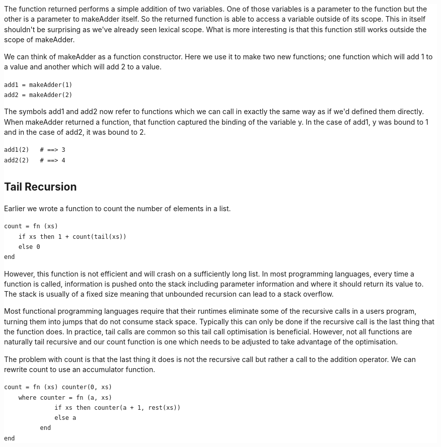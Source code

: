 The function returned performs a simple addition of
two variables. One of those variables is a parameter to the function
but the other is a parameter to makeAdder itself. So the returned
function is able to access a variable outside of its scope. This in
itself shouldn't be surprising as we've already seen lexical scope.
What is more interesting is that this function still works outside
the scope of makeAdder.

We can think of makeAdder as a function constructor. Here we use
it to make two new functions; one function which will add 1 to
a value and another which will add 2 to a value.

    add1 = makeAdder(1)
    add2 = makeAdder(2)

The symbols add1 and add2 now refer to functions which we can
call in exactly the same way as if we'd defined them
directly. When makeAdder returned a function, that function
captured the binding of the variable y. In the case of add1,
y was bound to 1 and in the case of add2, it was bound to 2.

    add1(2)   # ==> 3
    add2(2)   # ==> 4

## Tail Recursion

Earlier we wrote a function to count the number of elements in a list.

    count = fn (xs)
        if xs then 1 + count(tail(xs))
        else 0
    end

However, this function is not efficient and will crash on a
sufficiently long list. In most programming languages, every time a
function is called, information is pushed onto the stack including
parameter information and where it should return its value to. The
stack is usually of a fixed size meaning that unbounded recursion can
lead to a stack overflow.

Most functional programming languages require that their runtimes
eliminate some of the recursive calls in a users program, turning them
into jumps that do not consume stack space. Typically this can only be done if the
recursive call is the last thing that the function does. In practice,
tail calls are common so this tail call
optimisation is beneficial. However, not all functions are
naturally tail recursive and our count function is one which needs to
be adjusted to take advantage of the optimisation.

The problem with count is that the last thing it does is not the
recursive call but rather a call to the addition operator. We can
rewrite count to use an accumulator function.

    count = fn (xs) counter(0, xs)
        where counter = fn (a, xs)
                  if xs then counter(a + 1, rest(xs))
                  else a
              end
    end
